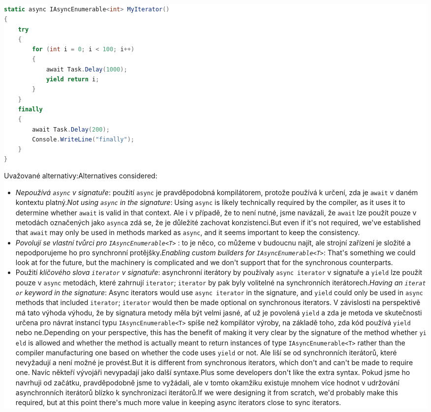 ```csharp
static async IAsyncEnumerable<int> MyIterator()
{
    try
    {
        for (int i = 0; i < 100; i++)
        {
            await Task.Delay(1000);
            yield return i;
        }
    }
    finally
    {
        await Task.Delay(200);
        Console.WriteLine("finally");
    }
}
```

<span data-ttu-id="6c87f-251">Uvažované alternativy:</span><span class="sxs-lookup"><span data-stu-id="6c87f-251">Alternatives considered:</span></span>
- <span data-ttu-id="6c87f-252">_Nepoužívá `async` v signatuře_: použití `async` je pravděpodobná kompilátorem, protože používá k určení, zda je `await` v daném kontextu platný.</span><span class="sxs-lookup"><span data-stu-id="6c87f-252">_Not using `async` in the signature_: Using `async` is likely technically required by the compiler, as it uses it to determine whether `await` is valid in that context.</span></span>  <span data-ttu-id="6c87f-253">Ale i v případě, že to není nutné, jsme navázali, že `await` lze použít pouze v metodách označených jako `async`a zdá se, že je důležité zachovat konzistenci.</span><span class="sxs-lookup"><span data-stu-id="6c87f-253">But even if it's not required, we've established that `await` may only be used in methods marked as `async`, and it seems important to keep the consistency.</span></span>
- <span data-ttu-id="6c87f-254">_Povolují se vlastní tvůrci pro `IAsyncEnumerable<T>`_ : to je něco, co můžeme v budoucnu najít, ale strojní zařízení je složité a nepodporujeme ho pro synchronní protějšky.</span><span class="sxs-lookup"><span data-stu-id="6c87f-254">_Enabling custom builders for `IAsyncEnumerable<T>`_:  That's something we could look at for the future, but the machinery is complicated and we don't support that for the synchronous counterparts.</span></span>
- <span data-ttu-id="6c87f-255">Použití _klíčového slova `iterator` v signatuře_: asynchronní iterátory by používaly `async iterator` v signatuře a `yield` lze použít pouze v `async` metodách, které zahrnují `iterator`; `iterator` by pak byly volitelné na synchronních iterátorech.</span><span class="sxs-lookup"><span data-stu-id="6c87f-255">_Having an `iterator` keyword in the signature_: Async iterators would use `async iterator` in the signature, and `yield` could only be used in `async` methods that included `iterator`; `iterator` would then be made optional on synchronous iterators.</span></span>  <span data-ttu-id="6c87f-256">V závislosti na perspektivě má tato výhoda výhodu, že by signatura metody měla být velmi jasné, ať už je povolená `yield` a zda je metoda ve skutečnosti určena pro návrat instancí typu `IAsyncEnumerable<T>` spíše než kompilátor výroby, na základě toho, zda kód používá `yield` nebo ne.</span><span class="sxs-lookup"><span data-stu-id="6c87f-256">Depending on your perspective, this has the benefit of making it very clear by the signature of the method whether `yield` is allowed and whether the method is actually meant to return instances of type `IAsyncEnumerable<T>` rather than the compiler manufacturing one based on whether the code uses `yield` or not.</span></span>  <span data-ttu-id="6c87f-257">Ale liší se od synchronních iterátorů, které nevyžadují a není možné je provést.</span><span class="sxs-lookup"><span data-stu-id="6c87f-257">But it is different from synchronous iterators, which don't and can't be made to require one.</span></span>  <span data-ttu-id="6c87f-258">Navíc někteří vývojáři nevypadají jako další syntaxe.</span><span class="sxs-lookup"><span data-stu-id="6c87f-258">Plus some developers don't like the extra syntax.</span></span>  <span data-ttu-id="6c87f-259">Pokud jsme ho navrhuji od začátku, pravděpodobně jsme to vyžádali, ale v tomto okamžiku existuje mnohem více hodnot v udržování asynchronních iterátorů blízko k synchronizaci iterátorů.</span><span class="sxs-lookup"><span data-stu-id="6c87f-259">If we were designing it from scratch, we'd probably make this required, but at this point there's much more value in keeping async iterators close to sync iterators.</span></span>
